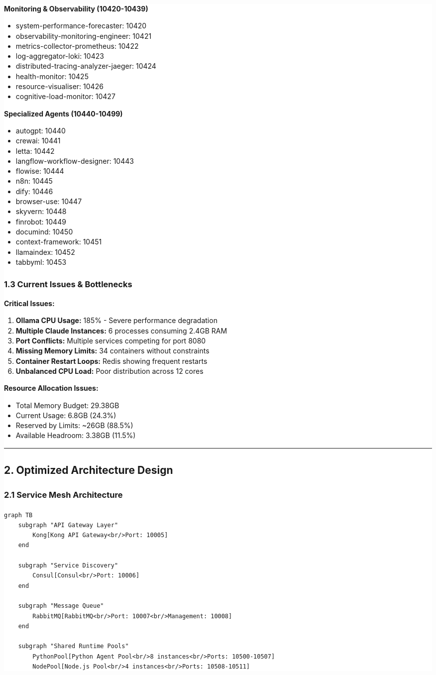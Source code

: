**Monitoring & Observability (10420-10439)**
- system-performance-forecaster: 10420
- observability-monitoring-engineer: 10421
- metrics-collector-prometheus: 10422
- log-aggregator-loki: 10423
- distributed-tracing-analyzer-jaeger: 10424
- health-monitor: 10425
- resource-visualiser: 10426
- cognitive-load-monitor: 10427

**Specialized Agents (10440-10499)**
- autogpt: 10440
- crewai: 10441
- letta: 10442
- langflow-workflow-designer: 10443
- flowise: 10444
- n8n: 10445
- dify: 10446
- browser-use: 10447
- skyvern: 10448
- finrobot: 10449
- documind: 10450
- context-framework: 10451
- llamaindex: 10452
- tabbyml: 10453

### 1.3 Current Issues & Bottlenecks

**Critical Issues:**
1. **Ollama CPU Usage:** 185% - Severe performance degradation
2. **Multiple Claude Instances:** 6 processes consuming 2.4GB RAM
3. **Port Conflicts:** Multiple services competing for port 8080
4. **Missing Memory Limits:** 34 containers without constraints
5. **Container Restart Loops:** Redis showing frequent restarts
6. **Unbalanced CPU Load:** Poor distribution across 12 cores

**Resource Allocation Issues:**
- Total Memory Budget: 29.38GB
- Current Usage: 6.8GB (24.3%)
- Reserved by Limits: ~26GB (88.5%)
- Available Headroom: 3.38GB (11.5%)

---

## 2. Optimized Architecture Design

### 2.1 Service Mesh Architecture

```mermaid
graph TB
    subgraph "API Gateway Layer"
        Kong[Kong API Gateway<br/>Port: 10005]
    end
    
    subgraph "Service Discovery"
        Consul[Consul<br/>Port: 10006]
    end
    
    subgraph "Message Queue"
        RabbitMQ[RabbitMQ<br/>Port: 10007<br/>Management: 10008]
    end
    
    subgraph "Shared Runtime Pools"
        PythonPool[Python Agent Pool<br/>8 instances<br/>Ports: 10500-10507]
        NodePool[Node.js Pool<br/>4 instances<br/>Ports: 10508-10511]
```